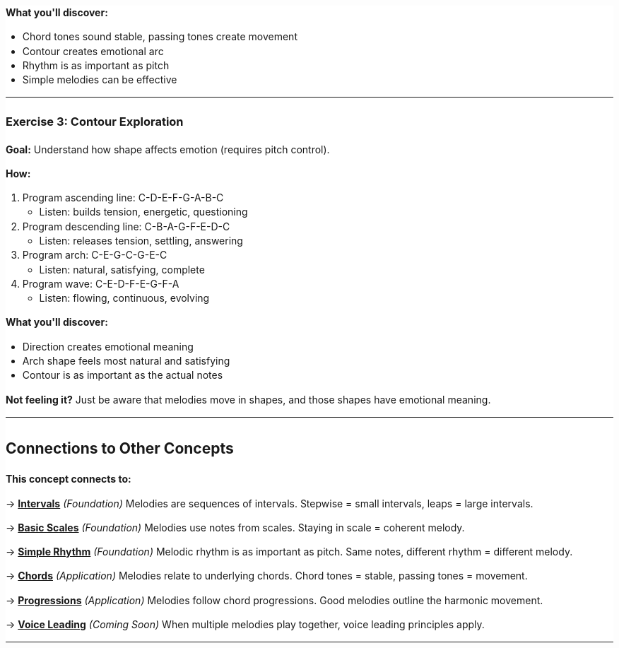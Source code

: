 **What you'll discover:**
- Chord tones sound stable, passing tones create movement
- Contour creates emotional arc
- Rhythm is as important as pitch
- Simple melodies can be effective

---

### Exercise 3: Contour Exploration

**Goal:** Understand how shape affects emotion (requires pitch control).

**How:**
1. Program ascending line: C-D-E-F-G-A-B-C
   - Listen: builds tension, energetic, questioning
2. Program descending line: C-B-A-G-F-E-D-C
   - Listen: releases tension, settling, answering
3. Program arch: C-E-G-C-G-E-C
   - Listen: natural, satisfying, complete
4. Program wave: C-E-D-F-E-G-F-A
   - Listen: flowing, continuous, evolving

**What you'll discover:**
- Direction creates emotional meaning
- Arch shape feels most natural and satisfying
- Contour is as important as the actual notes

**Not feeling it?** Just be aware that melodies move in shapes, and those shapes have emotional meaning.

---

## Connections to Other Concepts

**This concept connects to:**

→ **[Intervals](../01_foundation/02_intervals_basics.md)** *(Foundation)*
Melodies are sequences of intervals. Stepwise = small intervals, leaps = large intervals.

→ **[Basic Scales](../01_foundation/03_scales_basics.md)** *(Foundation)*
Melodies use notes from scales. Staying in scale = coherent melody.

→ **[Simple Rhythm](../01_foundation/04_rhythm_basics.md)** *(Foundation)*
Melodic rhythm is as important as pitch. Same notes, different rhythm = different melody.

→ **[Chords](01_chords_basics.md)** *(Application)*
Melodies relate to underlying chords. Chord tones = stable, passing tones = movement.

→ **[Progressions](02_progressions_basics.md)** *(Application)*
Melodies follow chord progressions. Good melodies outline the harmonic movement.

→ **[Voice Leading](../03_integration/voice_leading.md)** *(Coming Soon)*
When multiple melodies play together, voice leading principles apply.

---
